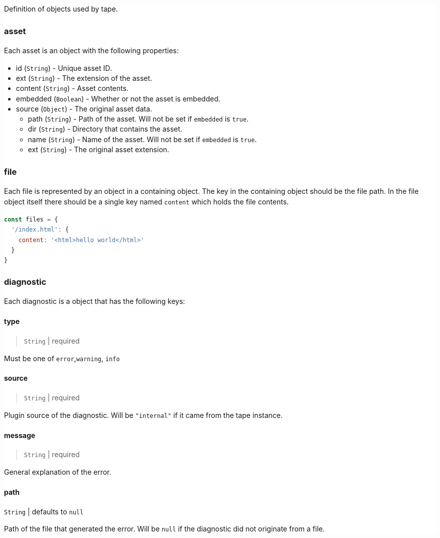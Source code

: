 Definition of objects used by tape.

### asset

Each asset is an object with the following properties: 

* id (`String`) - Unique asset ID.
* ext (`String`) - The extension of the asset.
* content (`String`) - Asset contents.
* embedded (`Boolean`) - Whether or not the asset is embedded.
* source (`Object`) - The original asset data.
  * path (`String`) - Path of the asset. Will not be set if `embedded` is `true`.
  * dir (`String`) - Directory that contains the asset.
  * name (`String`) - Name of the asset. Will not be set if `embedded` is `true`.
  * ext (`String`) - The original asset extension.

### file

Each file is represented by an object in a containing object. The key in the containing object should be the file path. In the file object itself there should be a single key named `content` which holds the file contents.

```js
const files = {
  '/index.html': {
    content: '<html>hello world</html>'
  }
}
```

### diagnostic
 
Each diagnostic is a object that has the following keys:

#### type
> `String` | required

Must be one of `error`,`warning`, `info`

#### source 
> `String` | required 

Plugin source of the diagnostic. Will be `"internal"` if it came from the tape instance.

#### message
> `String` | required

General explanation of the error.

#### path
`String` | defaults to `null`

Path of the file that generated the error. Will be `null` if the diagnostic did not originate from a file.
